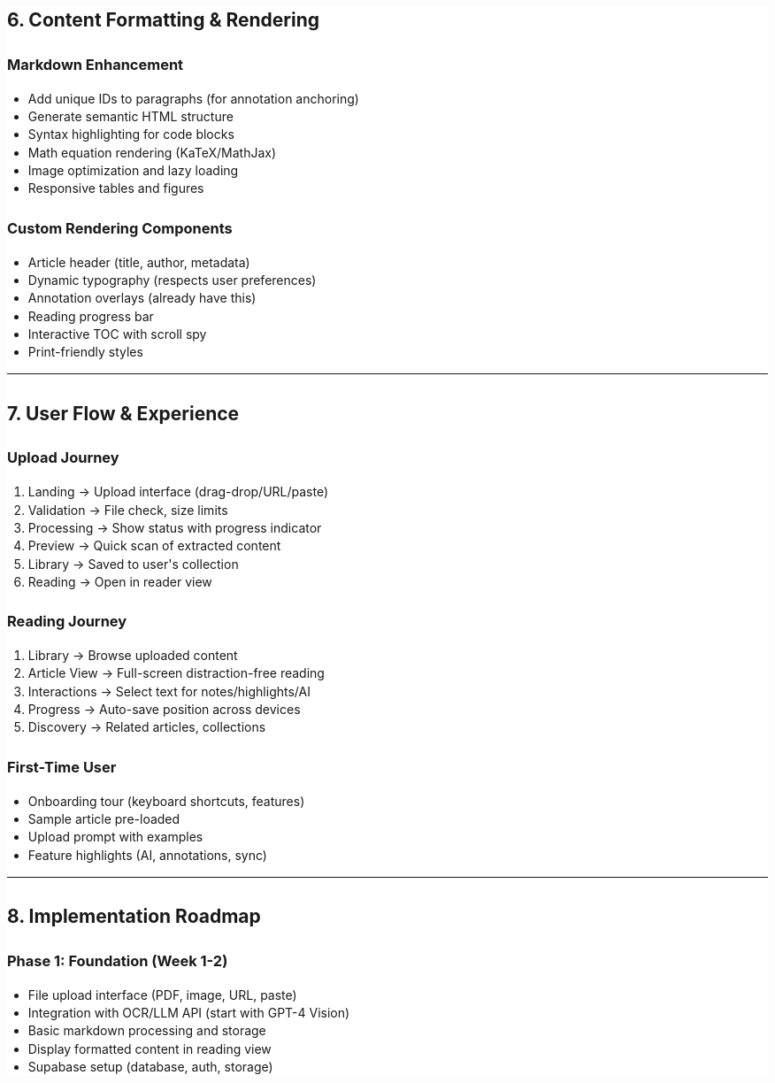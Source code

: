 
## 6. **Content Formatting & Rendering**

### Markdown Enhancement
- Add unique IDs to paragraphs (for annotation anchoring)
- Generate semantic HTML structure
- Syntax highlighting for code blocks
- Math equation rendering (KaTeX/MathJax)
- Image optimization and lazy loading
- Responsive tables and figures

### Custom Rendering Components
- Article header (title, author, metadata)
- Dynamic typography (respects user preferences)
- Annotation overlays (already have this)
- Reading progress bar
- Interactive TOC with scroll spy
- Print-friendly styles

---

## 7. **User Flow & Experience**

### Upload Journey
1. Landing → Upload interface (drag-drop/URL/paste)
2. Validation → File check, size limits
3. Processing → Show status with progress indicator
4. Preview → Quick scan of extracted content
5. Library → Saved to user's collection
6. Reading → Open in reader view

### Reading Journey
1. Library → Browse uploaded content
2. Article View → Full-screen distraction-free reading
3. Interactions → Select text for notes/highlights/AI
4. Progress → Auto-save position across devices
5. Discovery → Related articles, collections

### First-Time User
- Onboarding tour (keyboard shortcuts, features)
- Sample article pre-loaded
- Upload prompt with examples
- Feature highlights (AI, annotations, sync)

---

## 8. **Implementation Roadmap**

### Phase 1: Foundation (Week 1-2)
- File upload interface (PDF, image, URL, paste)
- Integration with OCR/LLM API (start with GPT-4 Vision)
- Basic markdown processing and storage
- Display formatted content in reading view
- Supabase setup (database, auth, storage)
